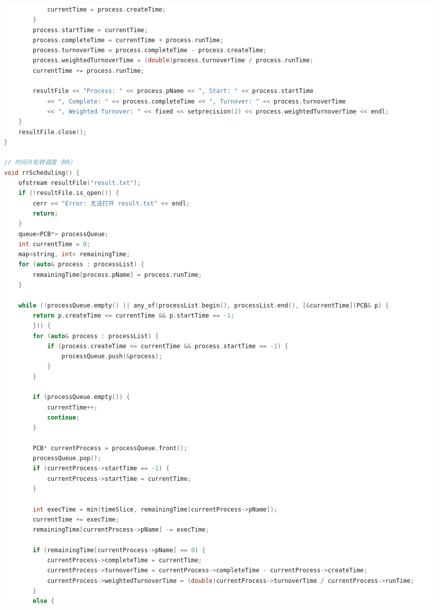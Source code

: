 ```cpp
            currentTime = process.createTime;
        }
        process.startTime = currentTime;
        process.completeTime = currentTime + process.runTime;
        process.turnoverTime = process.completeTime - process.createTime;
        process.weightedTurnoverTime = (double)process.turnoverTime / process.runTime;
        currentTime += process.runTime;

        resultFile << "Process: " << process.pName << ", Start: " << process.startTime
            << ", Complete: " << process.completeTime << ", Turnover: " << process.turnoverTime
            << ", Weighted Turnover: " << fixed << setprecision(2) << process.weightedTurnoverTime << endl;
    }
    resultFile.close();
}

// 时间片轮转调度（RR）
void rrScheduling() {
    ofstream resultFile("result.txt");
    if (!resultFile.is_open()) {
        cerr << "Error: 无法打开 result.txt" << endl;
        return;
    }
    queue<PCB*> processQueue;
    int currentTime = 0;
    map<string, int> remainingTime;
    for (auto& process : processList) {
        remainingTime[process.pName] = process.runTime;
    }

    while (!processQueue.empty() || any_of(processList.begin(), processList.end(), [&currentTime](PCB& p) {
        return p.createTime <= currentTime && p.startTime == -1;
        })) {
        for (auto& process : processList) {
            if (process.createTime <= currentTime && process.startTime == -1) {
                processQueue.push(&process);
            }
        }

        if (processQueue.empty()) {
            currentTime++;
            continue;
        }

        PCB* currentProcess = processQueue.front();
        processQueue.pop();
        if (currentProcess->startTime == -1) {
            currentProcess->startTime = currentTime;
        }

        int execTime = min(timeSlice, remainingTime[currentProcess->pName]);
        currentTime += execTime;
        remainingTime[currentProcess->pName] -= execTime;

        if (remainingTime[currentProcess->pName] == 0) {
            currentProcess->completeTime = currentTime;
            currentProcess->turnoverTime = currentProcess->completeTime - currentProcess->createTime;
            currentProcess->weightedTurnoverTime = (double)currentProcess->turnoverTime / currentProcess->runTime;
        }
        else {
```